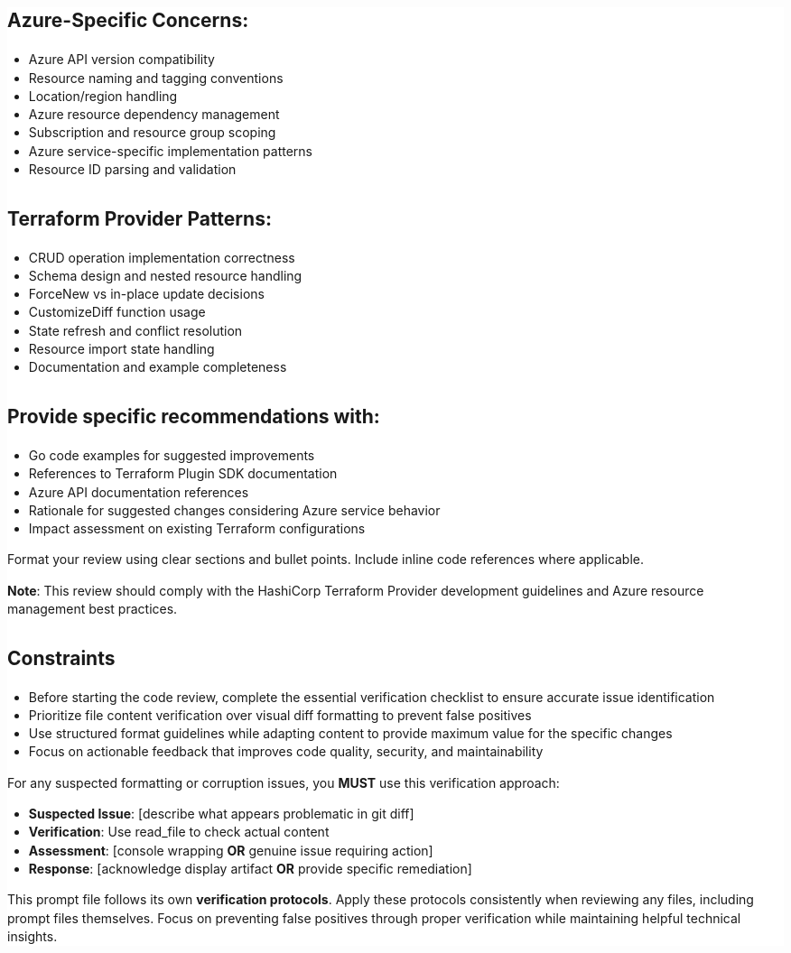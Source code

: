 ## **Azure-Specific Concerns**:
  - Azure API version compatibility
  - Resource naming and tagging conventions
  - Location/region handling
  - Azure resource dependency management
  - Subscription and resource group scoping
  - Azure service-specific implementation patterns
  - Resource ID parsing and validation

## **Terraform Provider Patterns**:
  - CRUD operation implementation correctness
  - Schema design and nested resource handling
  - ForceNew vs in-place update decisions
  - CustomizeDiff function usage
  - State refresh and conflict resolution
  - Resource import state handling
  - Documentation and example completeness

## **Provide specific recommendations with**:
  - Go code examples for suggested improvements
  - References to Terraform Plugin SDK documentation
  - Azure API documentation references
  - Rationale for suggested changes considering Azure service behavior
  - Impact assessment on existing Terraform configurations

Format your review using clear sections and bullet points. Include inline code references where applicable.

**Note**: This review should comply with the HashiCorp Terraform Provider development guidelines and Azure resource management best practices.

## Constraints
  * Before starting the code review, complete the essential verification checklist to ensure accurate issue identification
  * Prioritize file content verification over visual diff formatting to prevent false positives
  * Use structured format guidelines while adapting content to provide maximum value for the specific changes
  * Focus on actionable feedback that improves code quality, security, and maintainability

For any suspected formatting or corruption issues, you **MUST** use this verification approach:
  - **Suspected Issue**: [describe what appears problematic in git diff]
  - **Verification**: Use read_file to check actual content
  - **Assessment**: [console wrapping **OR** genuine issue requiring action]
  - **Response**: [acknowledge display artifact **OR** provide specific remediation]

This prompt file follows its own **verification protocols**. Apply these protocols consistently when reviewing any files, including prompt files themselves.
Focus on preventing false positives through proper verification while maintaining helpful technical insights.
